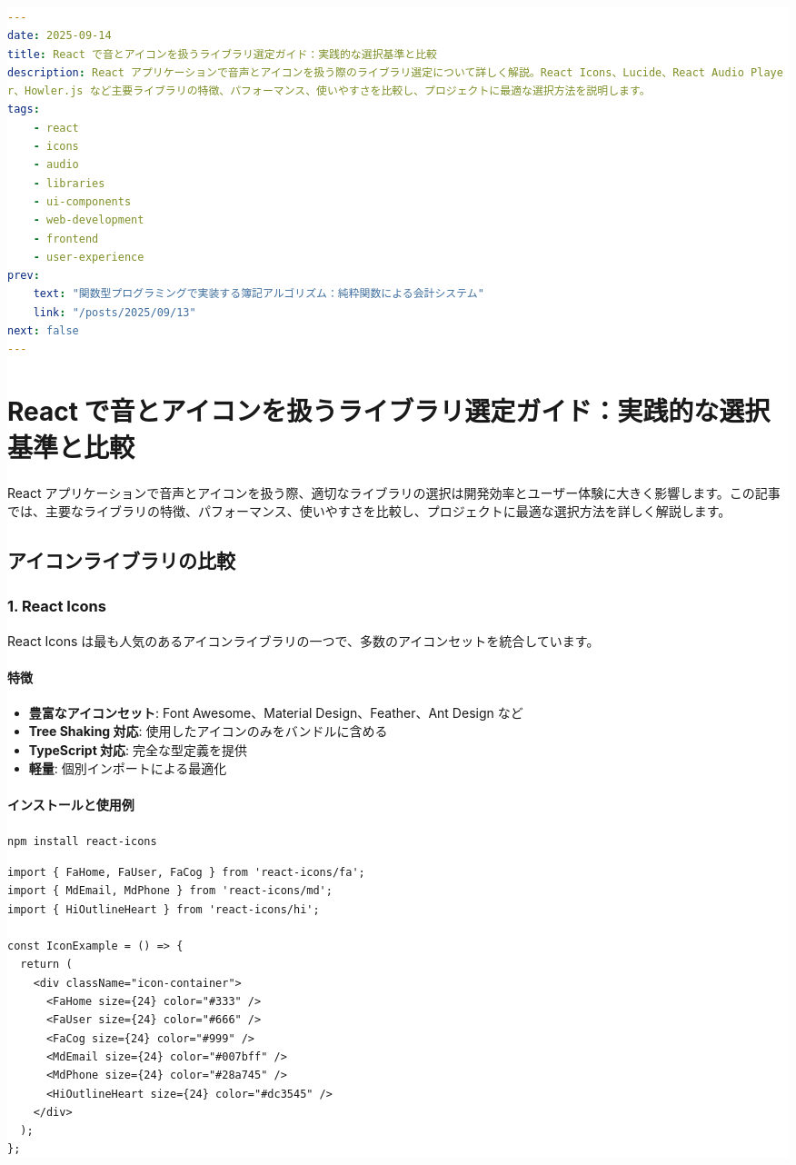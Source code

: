 ```yaml
---
date: 2025-09-14
title: React で音とアイコンを扱うライブラリ選定ガイド：実践的な選択基準と比較
description: React アプリケーションで音声とアイコンを扱う際のライブラリ選定について詳しく解説。React Icons、Lucide、React Audio Player、Howler.js など主要ライブラリの特徴、パフォーマンス、使いやすさを比較し、プロジェクトに最適な選択方法を説明します。
tags:
    - react
    - icons
    - audio
    - libraries
    - ui-components
    - web-development
    - frontend
    - user-experience
prev:
    text: "関数型プログラミングで実装する簿記アルゴリズム：純粋関数による会計システム"
    link: "/posts/2025/09/13"
next: false
---
```


# React で音とアイコンを扱うライブラリ選定ガイド：実践的な選択基準と比較

React アプリケーションで音声とアイコンを扱う際、適切なライブラリの選択は開発効率とユーザー体験に大きく影響します。この記事では、主要なライブラリの特徴、パフォーマンス、使いやすさを比較し、プロジェクトに最適な選択方法を詳しく解説します。

## アイコンライブラリの比較

### 1. React Icons

React Icons は最も人気のあるアイコンライブラリの一つで、多数のアイコンセットを統合しています。

#### 特徴
- **豊富なアイコンセット**: Font Awesome、Material Design、Feather、Ant Design など
- **Tree Shaking 対応**: 使用したアイコンのみをバンドルに含める
- **TypeScript 対応**: 完全な型定義を提供
- **軽量**: 個別インポートによる最適化

#### インストールと使用例

```bash
npm install react-icons
```

```tsx
import { FaHome, FaUser, FaCog } from 'react-icons/fa';
import { MdEmail, MdPhone } from 'react-icons/md';
import { HiOutlineHeart } from 'react-icons/hi';

const IconExample = () => {
  return (
    <div className="icon-container">
      <FaHome size={24} color="#333" />
      <FaUser size={24} color="#666" />
      <FaCog size={24} color="#999" />
      <MdEmail size={24} color="#007bff" />
      <MdPhone size={24} color="#28a745" />
      <HiOutlineHeart size={24} color="#dc3545" />
    </div>
  );
};
```
